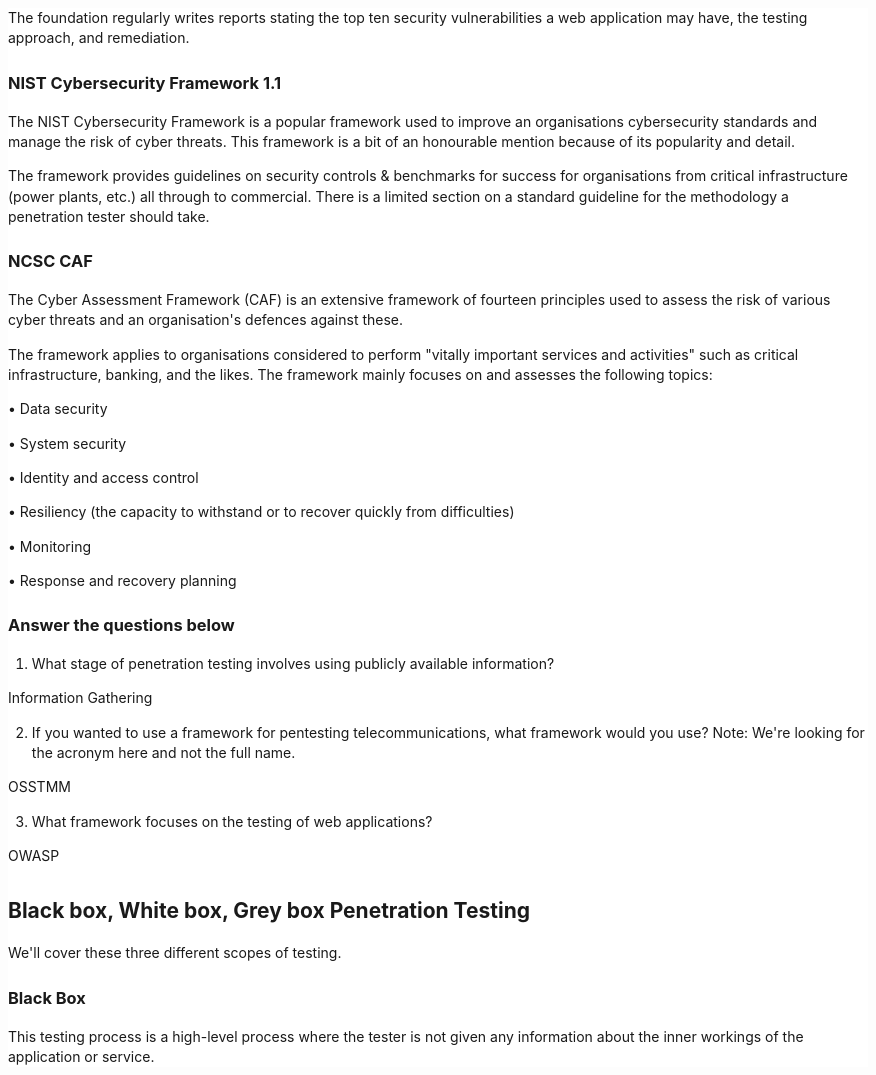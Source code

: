 The foundation regularly writes reports stating the top ten security vulnerabilities a web application may have, the testing approach, and remediation.

### NIST Cybersecurity Framework 1.1

The NIST Cybersecurity Framework is a popular framework used to improve an organisations cybersecurity standards and manage the risk of cyber threats. This framework is a bit of an honourable mention because of its popularity and detail.

The framework provides guidelines on security controls & benchmarks for success for organisations from critical infrastructure (power plants, etc.) all through to commercial.  There is a limited section on a standard guideline for the methodology a penetration tester should take.

### NCSC CAF

The Cyber Assessment Framework (CAF) is an extensive framework of fourteen principles used to assess the risk of various cyber threats and an organisation's defences against these.

The framework applies to organisations considered to perform "vitally important services and activities" such as critical infrastructure, banking, and the likes. The framework mainly focuses on and assesses the following topics:

•	Data security

•	System security

•	Identity and access control

•	Resiliency (the capacity to withstand or to recover quickly from difficulties)

•	Monitoring

•	Response and recovery planning

### Answer the questions below

1. What stage of penetration testing involves using publicly available information?

Information Gathering

2. If you wanted to use a framework for pentesting telecommunications, what framework would you use? Note: We're looking for the acronym here and not the full name. 

OSSTMM

3. What framework focuses on the testing of web applications? 

OWASP

## Black box, White box, Grey box Penetration Testing

We'll cover these three different scopes of testing.

### Black Box

This testing process is a high-level process where the tester is not given any information about the inner workings of the application or service.
